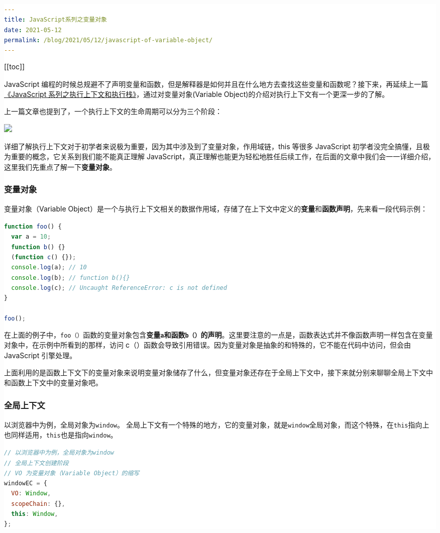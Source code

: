 ```yaml
---
title: JavaScript系列之变量对象
date: 2021-05-12
permalink: /blog/2021/05/12/javascript-of-variable-object/
---
```


[[toc]]

JavaScript 编程的时候总规避不了声明变量和函数，但是解释器是如何并且在什么地方去查找这些变量和函数呢？接下来，再延续上一篇[《JavaScript 系列之执行上下文和执行栈》](https://luozongmin.com/2019/06/13/JavaScript%E7%B3%BB%E5%88%97%E4%B9%8B%E6%89%A7%E8%A1%8C%E4%B8%8A%E4%B8%8B%E6%96%87%E5%92%8C%E6%89%A7%E8%A1%8C%E6%A0%88/)，通过对变量对象(Variable Object)的介绍对执行上下文有一个更深一步的了解。

上一篇文章也提到了，一个执行上下文的生命周期可以分为三个阶段：

![](/images/scopechain/1.jpg)

详细了解执行上下文对于初学者来说极为重要，因为其中涉及到了变量对象，作用域链，this 等很多 JavaScript 初学者没完全搞懂，且极为重要的概念，它关系到我们能不能真正理解 JavaScript，真正理解也能更为轻松地胜任后续工作，在后面的文章中我们会一一详细介绍，这里我们先重点了解一下**变量对象**。

### 变量对象

变量对象（Variable Object）是一个与执行上下文相关的数据作用域，存储了在上下文中定义的**变量**和**函数声明**，先来看一段代码示例：

```javascript
function foo() {
  var a = 10;
  function b() {}
  (function c() {});
  console.log(a); // 10
  console.log(b); // function b(){}
  console.log(c); // Uncaught ReferenceError: c is not defined
}

foo();
```

在上面的例子中，`foo（）`函数的变量对象包含**变量`a`**和**函数`b（）`的声明**。这里要注意的一点是，函数表达式并不像函数声明一样包含在变量对象中，在示例中所看到的那样，访问 c（）函数会导致引用错误。因为变量对象是抽象的和特殊的，它不能在代码中访问，但会由 JavaScript 引擎处理。

上面利用的是函数上下文下的变量对象来说明变量对象储存了什么，但变量对象还存在于全局上下文中，接下来就分别来聊聊全局上下文中和函数上下文中的变量对象吧。

### 全局上下文

以浏览器中为例，全局对象为`window`。 全局上下文有一个特殊的地方，它的变量对象，就是`window`全局对象，而这个特殊，在`this`指向上也同样适用，`this`也是指向`window`。

```javascript
// 以浏览器中为例，全局对象为window
// 全局上下文创建阶段
// VO 为变量对象（Variable Object）的缩写
windowEC = {
  VO: Window,
  scopeChain: {},
  this: Window,
};
```
